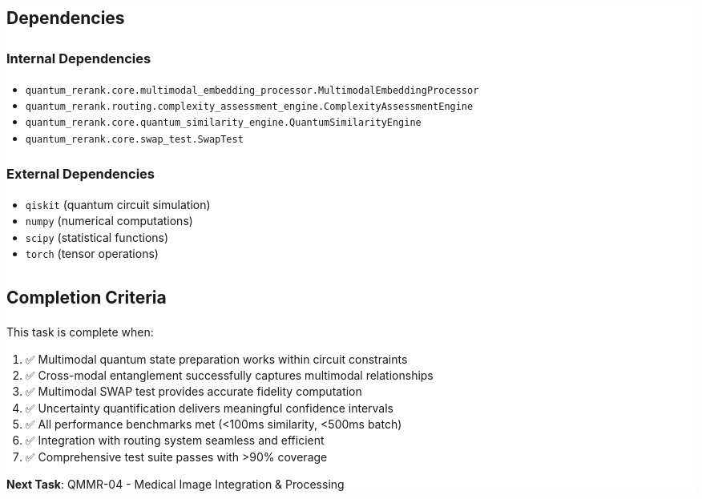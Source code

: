 ## Dependencies

### Internal Dependencies
- `quantum_rerank.core.multimodal_embedding_processor.MultimodalEmbeddingProcessor`
- `quantum_rerank.routing.complexity_assessment_engine.ComplexityAssessmentEngine`
- `quantum_rerank.core.quantum_similarity_engine.QuantumSimilarityEngine`
- `quantum_rerank.core.swap_test.SwapTest`

### External Dependencies
- `qiskit` (quantum circuit simulation)
- `numpy` (numerical computations)
- `scipy` (statistical functions)
- `torch` (tensor operations)

## Completion Criteria

This task is complete when:
1. ✅ Multimodal quantum state preparation works within circuit constraints
2. ✅ Cross-modal entanglement successfully captures multimodal relationships
3. ✅ Multimodal SWAP test provides accurate fidelity computation
4. ✅ Uncertainty quantification delivers meaningful confidence intervals
5. ✅ All performance benchmarks met (<100ms similarity, <500ms batch)
6. ✅ Integration with routing system seamless and efficient
7. ✅ Comprehensive test suite passes with >90% coverage

**Next Task**: QMMR-04 - Medical Image Integration & Processing